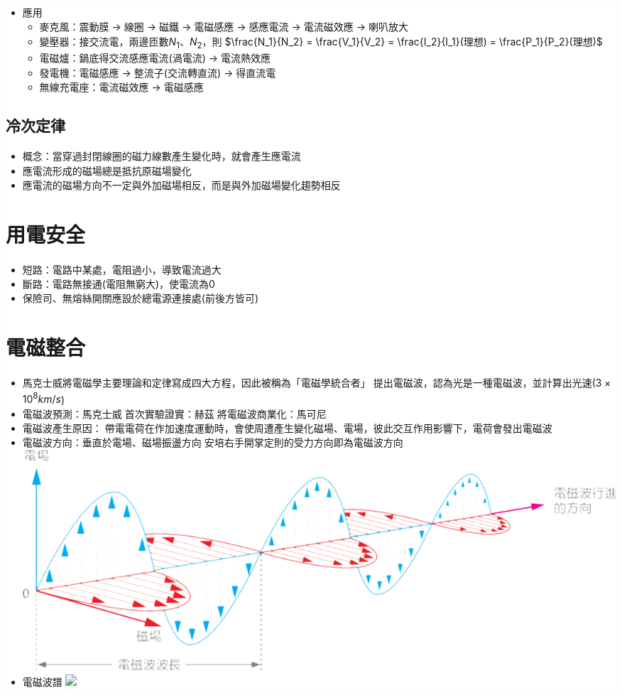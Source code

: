- 應用
  - 麥克風：震動膜 -> 線圈 -> 磁鐵 -> 電磁感應 -> 感應電流 -> 電流磁效應 -> 喇叭放大
  - 變壓器：接<blue>交流電</blue>，兩邊匝數$N_1$、$N_2$，則
    <red>$\frac{N_1}{N_2} = \frac{V_1}{V_2} = \frac{I_2}{I_1}(理想) = \frac{P_1}{P_2}(理想)$</red>
  - 電磁爐：鍋底得<blue>交流</blue>感應電流(渦電流) -> 電流熱效應
  - 發電機：電磁感應 -> 整流子(交流轉直流) -> 得直流電
  - 無線充電座：電流磁效應 -> 電磁感應

## 冷次定律
- 概念：當穿過封閉線圈的磁力線數產生變化時，就會產生應電流
- <red>應電流形成的磁場總是抵抗原磁場變化</red>
- 應電流的磁場方向不一定與外加磁場相反，而是與外加磁場變化趨勢相反

# 用電安全
- 短路：電路中某處，<red>電阻過小，導致電流過大</red>
- 斷路：電路無接通<blue>(電阻無窮大)</blue>，使<red>電流為0</red>
- 保險司、無熔絲開關應設於總電源連接處(前後方皆可)

# 電磁整合
- 馬克士威將<blue>電磁學主要理論和定律</blue>寫成<blue>四大方程</blue>，因此被稱為「<red>電磁學統合者</red>」
  提出<red>電磁波</red>，認為光是一種電磁波，並計算出光速($3 \times 10^8 km/s$)
- 電磁波預測：馬克士威
  首次實驗證實：<blue>赫茲</blue>
  將電磁波商業化：馬可尼
- 電磁波產生原因：
  <blue>帶電電荷<blue>在作<red>加速度</red>運動時，會使周遭產生<red>變化磁場、電場</red>，彼此交互作用影響下，電荷會發出<blue>電磁波</blue>
- 電磁波方向：垂直於電場、磁場振盪方向
  <blue>安培右手開掌定則</blue>的受力方向即為電磁波方向
  <img src="/img/physics/L4/電磁波方向.png">
- 電磁波譜
  <img src="/img/physics/L4/電磁波總類.png">
